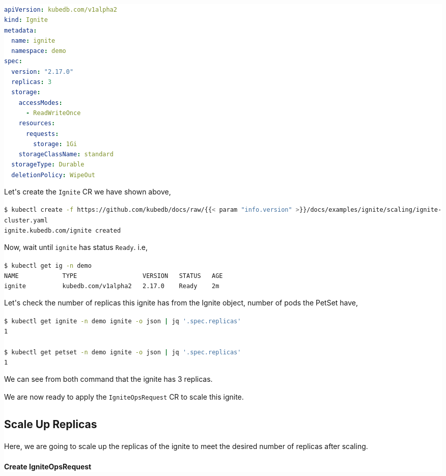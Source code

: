 ```yaml
apiVersion: kubedb.com/v1alpha2
kind: Ignite
metadata:
  name: ignite
  namespace: demo
spec:
  version: "2.17.0"
  replicas: 3
  storage:
    accessModes:
      - ReadWriteOnce
    resources:
      requests:
        storage: 1Gi
    storageClassName: standard
  storageType: Durable
  deletionPolicy: WipeOut
```
Let's create the `Ignite` CR we have shown above,

```bash
$ kubectl create -f https://github.com/kubedb/docs/raw/{{< param "info.version" >}}/docs/examples/ignite/scaling/ignite-cluster.yaml
ignite.kubedb.com/ignite created
```

Now, wait until `ignite` has status `Ready`. i.e,

```bash
$ kubectl get ig -n demo
NAME            TYPE                  VERSION   STATUS   AGE
ignite          kubedb.com/v1alpha2   2.17.0    Ready    2m
```

Let's check the number of replicas this ignite has from the Ignite object, number of pods the PetSet have,

```bash
$ kubectl get ignite -n demo ignite -o json | jq '.spec.replicas'
1

$ kubectl get petset -n demo ignite -o json | jq '.spec.replicas'
1
```

We can see from both command that the ignite has 3 replicas. 

We are now ready to apply the `IgniteOpsRequest` CR to scale this ignite.

## Scale Up Replicas

Here, we are going to scale up the replicas of the ignite to meet the desired number of replicas after scaling.

#### Create IgniteOpsRequest
